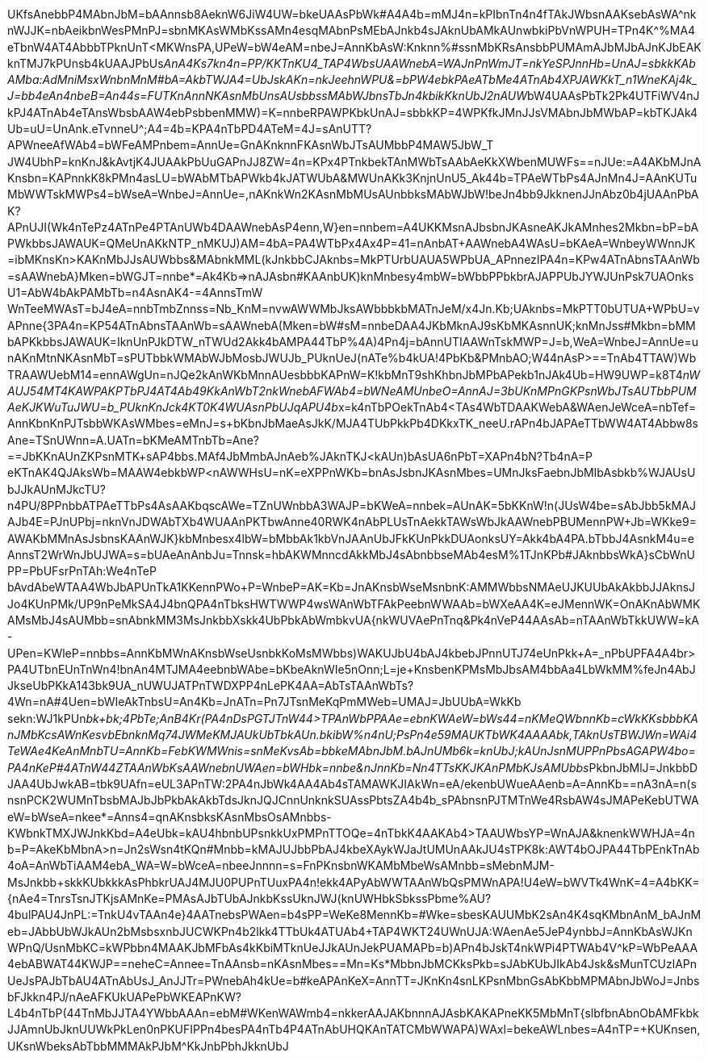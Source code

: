 UKfsAnebbP4MAbnJbM=bAAnnsb8AeknW6JiW4UW=bkeUAAsPbWk#A4A4b=mMJ4n=kPIbnTn4n4fTAkJWbsnAAKsebAsWA^nknWJJK=nbAeikbnWesPMnPJ=sbnMKAsWMbKssAMn4esqMAbnPsMEbAJnkb4sJAknUbAMkAUnwbkiPbVnWPUH=TPn4K^%MA4eTbnW4AT4AbbbTPknUnT<MKWnsPA,UPeW=bW4eAM=nbeJ=AnnKbAsW:Knknn%#ssnMbKRsAnsbbPUMAmAJbMJbAJnKJbEAKknTMJ7kPUnsb4kUAAJPbUs*AnA4Ks7kn4n=PP/KKTnKU4_TAP4WbsUAAWnebA=WAJnPnWmJT=nkYeSPJnnHb=UnAJ=sbkkKAbAMba:AdMniMsxWnbnMnM#bA=AkbTWJA4=UbJskAKn=nkJeehnWPU&=bPW4ebkPAeATbMe4ATnAb4XPJAWKkT_n1WneKAj4k_J=bb4eAn4nbeB=An44s=FUTKnAnnNKAsnMbUnsAUsbbssMAbWJbnsTbJn4kbikKknUbJ2nAUW*bW4UAAsPbTk2Pk4UTFiWV4nJkPJ4ATnAb4eTAnsWbsbAAW4ebPsbbenMMW)=K=nnbeRPAWPKbkUnAJ=sbbkKP=4WPKfkJMnJJsVMAbnJbMWbAP=kbTKJAk4Ub=uU=UnAnk.eTvnneU^;A4=4b=KPA4nTbPD4ATeM=4J=sAnUTT?APWneeAfWAb4=bWFeAMPnbem=AnnUe=GnAKnknnFKAsnWbJTsAUMbbP4MAW5JbW_T JW4UbhP=knKnJ&kAvtjK4JUAAkPbUuGAPnJJ8ZW=4n=KPx4PTnkbekTAnMWbTsAAbAeKkXWbenMUWFs==nJUe:=A4AKbMJnAKnsbn=KAPnnkK8kPMn4asLU=bWAbMTbAPWkb4kJATWUbA&MWUnAKk3KnjnUnU5_Ak44b=TPAeWTbPs4AJnMn4J=AAnKUTuMbWWTskMWPs4=bWseA=WnbeJ=AnnUe=,nAKnkWn2KAsnMbMUsAUnbbksMAbWJbW!beJn4bb9JkknenJJnAbz0b4jUAAnPbAK?APnUJI(Wk4nTePz4ATnPe4PTAnUWb4DAAWnebAsP4enn,W}en=nnbem=A4UKKMsnAJbsbnJKAsneAKJkAMnhes2Mkbn=bP=bAPWkbbsJAWAUK=QMeUnAKkNTP_nMKUJ)AM=4bA=PA4WTbPx4Ax4P=41=nAnbAT+AAWnebA4WAsU=bKAeA=WnbeyWWnnJK=ibMKnsKn>KAKnMbJJsAUWbbs&MAbnkMML(kJnkbbCJAknbs=MkPTUrbUAUA5WPbUA_APnnezIPA4n=KPw4ATnAbnsTAAnWb=sAAWnebA}Mken=bWGJT=nnbe*=Ak4Kb=>nAJAsbn#KAAnbUK)knMnbesy4mbW=bWbbPPbkbrAJAPPUbJYWJUnPsk7UAOnksU1=AbW4bAkPAMbTb=n4AsnAK4-=4AnnsTmW WnTeeMWAsT=bJ4eA=nnbTmbZnnss=Nb_KnM=nvwAWWMbJksAWbbbkbMATnJeM/x4Jn.Kb;UAknbs=MkPTT0bUTUA+WPbU=vAPnne{3PA4n=KP54ATnAbnsTAAnWb=sAAWnebA(Mken=bW#sM=nnbeDAA4JKbMknAJ9sKbMKAsnnUK;knMnJss#Mkbn=bMMbAPKkbbsJAWAUK=IknUnPJkDTW_nTWUd2Akk4bAMPA44TbP%4A)4Pn4j=bAnnUTIAAWnTskMWP=J=b,WeA=WnbeJ=AnnUe=unAKnMtnNKAsnMbT=sPUTbbkWMAbWJbMosbJWUJb_PUknUeJ(nATe%b4kUA!4PbKb&PMnbAO;W44nAsP>==TnAb4TTAW)WbTRAAWUebM14=ennAWgUn=nJQe2kAnWKbMnnAUesbbbKAPnW=K!kbMnT9shKhbnJbMPbAPekb1nJAk4Ub=HW9UWP=k8T4*nWAUJ54MT4KAWPAKPTbPJ4AT4Ab49KkAnWbT2nkWnebAFWAb4=bWNeAMUnbeO=AnnAJ=3bUKnMPnGKPsnWbJTsAUTbbPUMAeKJKWuTuJWU=b_PUknKnJck4KT0K4WUAsnPbUJqAPU4b*x=k4nTbPOekTnAb4<TAs4WbTDAAKWebA&WAenJeWceA=nbTef=AnnKbnKnPJTsbbWKAsWMbes=eMnJ=s+bKbnJbMaeAsJkK/MJA4TUbPkkPb4DKkxTK_neeU.rAPn4bJAPAeTTbWW4AT4Abbw8sAne=TSnUWnn=A.UATn=bKMeAMTnbTb=Ane?==JbKKnAUnZKPsnMTK+sAP4bbs.MAf4JbMmbAJnAeb%JAknTKJ<kAUn)bAsUA6nPbT=XAPn4bN?Tb4nA=P eKTnAK4QJAksWb=MAAW4ebkbWP<nAWWHsU=nK=eXPPnWKb=bnAsJsbnJKAsnMbes=UMnJksFaebnJbMIbAsbkb%WJAUsUbJJkAUnMJkcTU?n4PU/8PPnbbATPAeTTbPs4AsAAKbqscAWe=TZnUWnbbA3WAJP=bKWeA=nnbek=AUnAK=5bKKnW!n(JUsW4be=sAbJbb5kMAJAJb4E=PJnUPbj=nknVnJDWAbTXb4WUAAnPKTbwAnne40RWK4nAbPLUsTnAekkTAWsWbJkAAWnebPBUMennPW+Jb=WKke9=AWAKbMMnAsJsbnsKAAnWJK}kbMnbesx4lbW=bMbbAk1kbVnJAAnUbJFkKUnPkkDUAonksUY=Akk4bA4PA.bTbbJ4AsnkM4u=eAnnsT2WrWnJbUJWA=s=bUAeAnAnbJu=Tnnsk=hbAKWMnncdAkkMbJ4sAbnbbseMAb4esM%1TJnKPb#JAknbbsWkA}sCbWnUPP=PbUFsrPnTAh:We4nTeP bAvdAbeWTAA4WbJbAPUnTkA1KKennPWo+P=WnbeP=AK=Kb=JnAKnsbWseMsnbnK:AMMWbbsNMAeUJKUUbAkAkbbJJAknsJJo4KUnPMk/UP9nPeMkSA4J4bnQPA4nTbksHWTWWP4wsWAnWbTFAkPeebnWWAAb=bWXeAA4K=eJMennWK=OnAKnAbWMKAMsMbJ4sAUMbb=snAbnkMM3MsJnkbbXskk4UbPbkAbWmbkvUA{nkWUVAePnTnq&Pk4nVeP44AAsAb=nTAAnWbTkkUWW=kA-UPen=KWleP=nnbbs=AnnKbMWnAKnsbWseUsnbkKoMsMWbbs)WAKUJbU4bAJ4kbebJPnnUTJ74eUnPkk+A=_nPbUPFA4A4br>PA4UTbnEUnTnWn4!bnAn4MTJMA4eebnbWAbe=bKbeAknWIe5nOnn;L=je+KnsbenKPMsMbJbsAM4bbAa4LbWkMM%feJn4AbJJkseUbPKkA143bk9UA_nUWUJATPnTWDXPP4nLePK4AA=AbTsTAAnWbTs?4Wn=nA#4Uen=bWIeAkTnbsU=An4Kb=JnATn=Pn7JTsnMeKqPmMWeb=UMAJ=JbUUbA=WkKb sekn:WJ1kPUn*bk+bk;4PbTe;AnB4Kr(PA4nDsPGTJTnW44>TPAnWbPPAAe=ebnKWAeW=bWs44=nKMeQWbnnKb=cWkKKsbbbKAnJMbKcsAWnKesvbEbnknMq74JWMeKMJAUkUbTbkAUn.bkibW%n4nU;PsPn4e59MAUKTbWK4AAAAbk,TAknUsTBWJWn=WAi4TeWAe4KeAnMnbTU=AnnKb=FebKWMWnis=snMeKvsAb=bbkeMAbnJbM.bAJnUMb6k=knUbJ;kAUnJsnMUPPnPbsAGAPW4bo=PA4nKeP#4ATnW44ZTAAnWbKsAAWnebnUWAen=bWHbk=nnbe&nJnnKb=Nn4TTsKKJKAnPMbKJsAMUbbs*PkbnJbMlJ=JnkbbDJAA4UbJwkAB=tbk9UAfn=eUL3APnTW:2PA4nJbWk4AA4Ab4sTAMAWKJIAkWn=eA/ekenbUWueAAenb=A=AnnKb==nA3nA=n(snsnPCK2WUMnTbsbMAJbJbPkbAkAkbTdsJknJQJCnnUnknkSUAssPbtsZA4b4b_sPAbnsnPJTMTnWe4RsbAW4sJMAPeKebUTWAeW=bWseA=nkee*=Anns4=qnAKnsbksKAsnMbsOsAMnbbs-KWbnkTMXJWJnkKbd=A4eUbk=kAU4hbnbUPsnkkUxPMPnTTOQe=4nTbkK4AAKAb4>TAAUWbsYP=WnAJA&knenkWWHJA=4nb=P=AkeKbMbnA>n=Jn2sWsn4tKQn#Mnbb=kMAJUJbbPbAJ4kbeXAykWJaJtUMUnAAkJU4sTPK8k:AWT4bOJPA44TbPEnkTnAb4oA=AnWbTiAAM4ebA_WA=W=bWceA=nbeeJnnnn=s=FnPKnsbnWKAMbMbeWsAMnbb=sMebnMJM-MsJnkbb+skkKUbkkkAsPhbkrUAJ4MJU0PUPnTUuxPA4n!ekk4APyAbWWTAAnWbQsPMWnAPA!U4eW=bWVTk4WnK=4=A4bKK={nAe4=TnrsTsnJTKjsAMnKe=PMAsAJbTUbAJnkbKssUknJWJ(knUWHbkSbkssPbme%AU?4bulPAU4JnPL:=TnkU4vTAAn4e}4AATnebsPWAen=b4sPP=WeKe8MennKb=#Wke=sbesKAUUMbK2sAn4K4sqKMbnAnM_bAJnMeb=JAbbUbWJkAUn2bMsbsxnbJUCWKPn4b2lkk4TTbUk4ATUAb4+TAP4WKT24UWnUJA:WAenAe5JeP4ynbbJ=AnnKbAsWJKnWPnQ/UsnMbKC=kWPbbn4MAAKJbMFbAs4kKbiMTknUeJJkAUnJekPUAMAPb=b)APn4bJskT4nkWPi4PTWAb4V^kP=WbPeAAA4ebABWAT44KWJP==neheC=Annee=TnAAnsb=nKAsnMbes==Mn=Ks*MbbnJbMCKksPkb=sJAbKUbJIkAb4Jsk&sMunTCUzlAPnUeJsPAJbTbAU4ATnAbUsJ_AnJJTr=PWnebAh4kUe=b#keAPAnKeX=AnnTT=JKnKn4snLKPsnMbnGsAbKbbMPMAbnJbWoJ=JnbsbFJkkn4PJ/nAeAFKUkUAPePbWKEAPnKW?L4b4nTbP(44TnMbJJTA4YWbbAAAn=ebM#WKenWAWmb4=nkkerAAJAKbnnnAJAsbKAKAPneKK5MbMnT{slbfbnAbnObAMFkbkJJAmnUbJknUUWkPkLen0nPKUFIPPn4besPA4nTb4P4ATnAbUHQKAnTATCMbWWAPA)WAxl=bekeAWLnbes=A4nTP=+KUKnsen,UKsnWbeksAbTbbMMMAkPJbM^KkJnbPbhJkknUbJ
